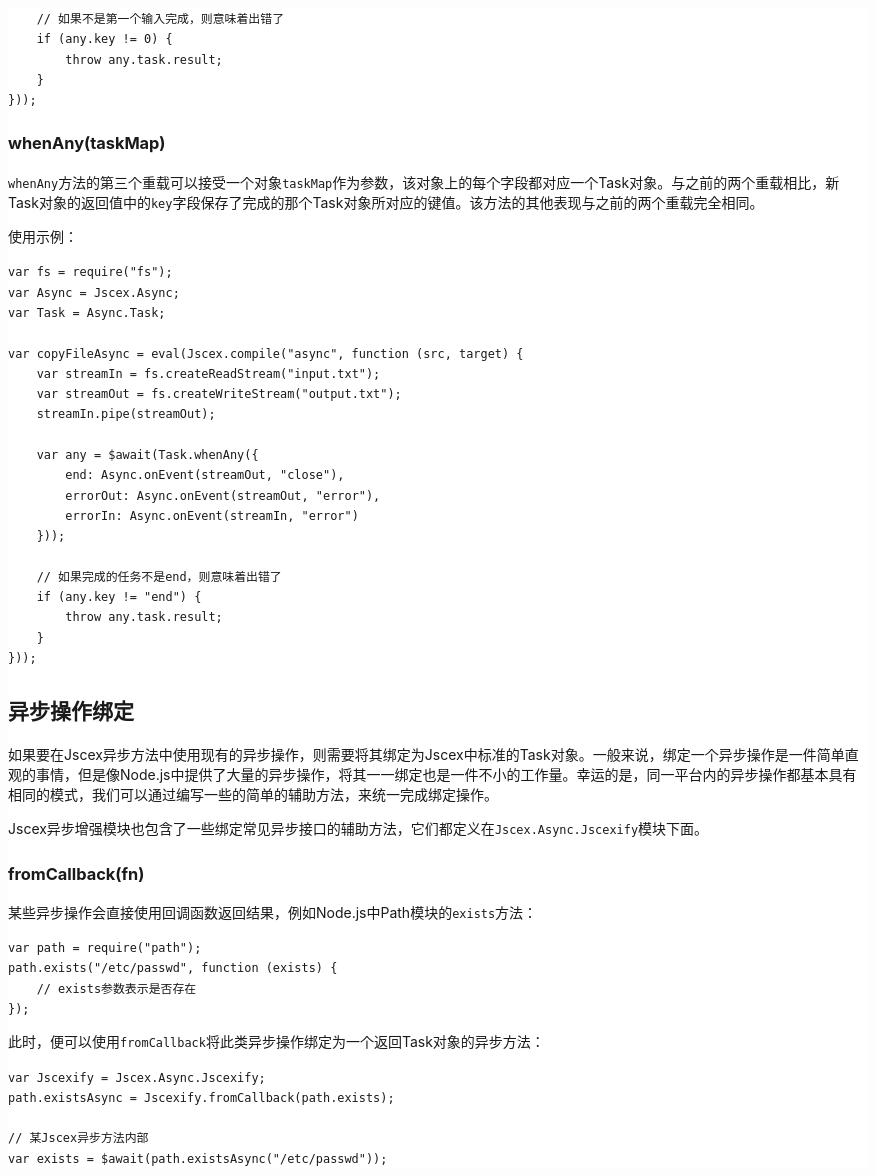         // 如果不是第一个输入完成，则意味着出错了
        if (any.key != 0) {
            throw any.task.result;
        }
    }));

### whenAny(taskMap)

`whenAny`方法的第三个重载可以接受一个对象`taskMap`作为参数，该对象上的每个字段都对应一个Task对象。与之前的两个重载相比，新Task对象的返回值中的`key`字段保存了完成的那个Task对象所对应的键值。该方法的其他表现与之前的两个重载完全相同。

使用示例：

    var fs = require("fs");
    var Async = Jscex.Async;
    var Task = Async.Task;
    
    var copyFileAsync = eval(Jscex.compile("async", function (src, target) {
        var streamIn = fs.createReadStream("input.txt");
        var streamOut = fs.createWriteStream("output.txt");
        streamIn.pipe(streamOut);

        var any = $await(Task.whenAny({
            end: Async.onEvent(streamOut, "close"),
            errorOut: Async.onEvent(streamOut, "error"),
            errorIn: Async.onEvent(streamIn, "error")
        }));
        
        // 如果完成的任务不是end，则意味着出错了
        if (any.key != "end") {
            throw any.task.result;
        }
    }));

## 异步操作绑定

如果要在Jscex异步方法中使用现有的异步操作，则需要将其绑定为Jscex中标准的Task对象。一般来说，绑定一个异步操作是一件简单直观的事情，但是像Node.js中提供了大量的异步操作，将其一一绑定也是一件不小的工作量。幸运的是，同一平台内的异步操作都基本具有相同的模式，我们可以通过编写一些的简单的辅助方法，来统一完成绑定操作。

Jscex异步增强模块也包含了一些绑定常见异步接口的辅助方法，它们都定义在`Jscex.Async.Jscexify`模块下面。

### fromCallback(fn)

某些异步操作会直接使用回调函数返回结果，例如Node.js中Path模块的`exists`方法：

    var path = require("path");
    path.exists("/etc/passwd", function (exists) {
        // exists参数表示是否存在
    });

此时，便可以使用`fromCallback`将此类异步操作绑定为一个返回Task对象的异步方法：

    var Jscexify = Jscex.Async.Jscexify;
    path.existsAsync = Jscexify.fromCallback(path.exists);

    // 某Jscex异步方法内部
    var exists = $await(path.existsAsync("/etc/passwd"));

